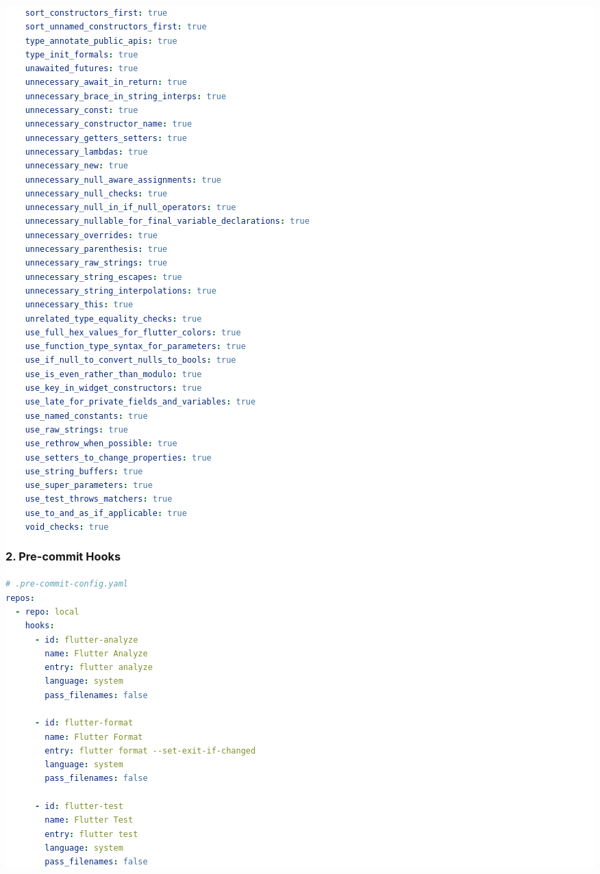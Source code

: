 ```yaml
    sort_constructors_first: true
    sort_unnamed_constructors_first: true
    type_annotate_public_apis: true
    type_init_formals: true
    unawaited_futures: true
    unnecessary_await_in_return: true
    unnecessary_brace_in_string_interps: true
    unnecessary_const: true
    unnecessary_constructor_name: true
    unnecessary_getters_setters: true
    unnecessary_lambdas: true
    unnecessary_new: true
    unnecessary_null_aware_assignments: true
    unnecessary_null_checks: true
    unnecessary_null_in_if_null_operators: true
    unnecessary_nullable_for_final_variable_declarations: true
    unnecessary_overrides: true
    unnecessary_parenthesis: true
    unnecessary_raw_strings: true
    unnecessary_string_escapes: true
    unnecessary_string_interpolations: true
    unnecessary_this: true
    unrelated_type_equality_checks: true
    use_full_hex_values_for_flutter_colors: true
    use_function_type_syntax_for_parameters: true
    use_if_null_to_convert_nulls_to_bools: true
    use_is_even_rather_than_modulo: true
    use_key_in_widget_constructors: true
    use_late_for_private_fields_and_variables: true
    use_named_constants: true
    use_raw_strings: true
    use_rethrow_when_possible: true
    use_setters_to_change_properties: true
    use_string_buffers: true
    use_super_parameters: true
    use_test_throws_matchers: true
    use_to_and_as_if_applicable: true
    void_checks: true
```

### **2. Pre-commit Hooks**
```yaml
# .pre-commit-config.yaml
repos:
  - repo: local
    hooks:
      - id: flutter-analyze
        name: Flutter Analyze
        entry: flutter analyze
        language: system
        pass_filenames: false
        
      - id: flutter-format
        name: Flutter Format
        entry: flutter format --set-exit-if-changed
        language: system
        pass_filenames: false
        
      - id: flutter-test
        name: Flutter Test
        entry: flutter test
        language: system
        pass_filenames: false
```